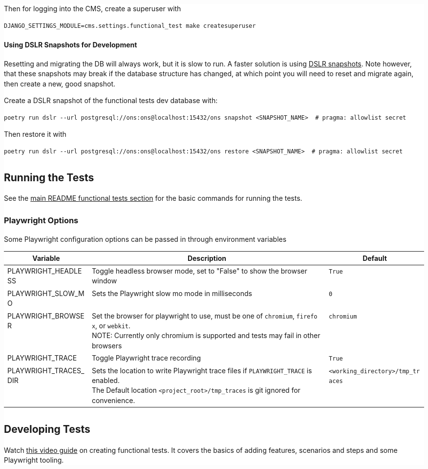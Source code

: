 Then for logging into the CMS, create a superuser with

```shell
DJANGO_SETTINGS_MODULE=cms.settings.functional_test make createsuperuser
```

#### Using DSLR Snapshots for Development

Resetting and migrating the DB will always work, but it is slow to run. A faster solution is
using [DSLR snapshots](https://pypi.org/project/dslr/). Note however, that these snapshots may break if the database
structure has changed, at which point you will need to reset and migrate again, then create a new, good snapshot.

Create a DSLR snapshot of the functional tests dev database with:

```shell
poetry run dslr --url postgresql://ons:ons@localhost:15432/ons snapshot <SNAPSHOT_NAME>  # pragma: allowlist secret
```

Then restore it with

```shell
poetry run dslr --url postgresql://ons:ons@localhost:15432/ons restore <SNAPSHOT_NAME>  # pragma: allowlist secret
```

## Running the Tests

See the [main README functional tests section](/README.md#run-the-functional-tests) for the basic commands for running
the tests.

### Playwright Options

Some Playwright configuration options can be passed in through environment variables

| Variable              | Description                                                                                                                                                                    | Default                          |
| --------------------- | ------------------------------------------------------------------------------------------------------------------------------------------------------------------------------ | -------------------------------- |
| PLAYWRIGHT_HEADLESS   | Toggle headless browser mode, set to "False" to show the browser window                                                                                                        | `True`                           |
| PLAYWRIGHT_SLOW_MO    | Sets the Playwright slow mo mode in milliseconds                                                                                                                               | `0`                              |
| PLAYWRIGHT_BROWSER    | Set the browser for playwright to use, must be one of `chromium`, `firefox`, or `webkit`.<br/> NOTE: Currently only chromium is supported and tests may fail in other browsers | `chromium`                       |
| PLAYWRIGHT_TRACE      | Toggle Playwright trace recording                                                                                                                                              | `True`                           |
| PLAYWRIGHT_TRACES_DIR | Sets the location to write Playwright trace files if `PLAYWRIGHT_TRACE` is enabled.<br/>The Default location `<project_root>/tmp_traces` is git ignored for convenience.       | `<working_directory>/tmp_traces` |

## Developing Tests

Watch [this video guide](https://www.loom.com/share/95e2b897ab2f4882adfe06cd2c90dada?sid=5042c0be-d726-4842-be84-153993e3db36) on creating functional tests. It
covers the basics of adding features, scenarios and steps and some Playwright tooling.
